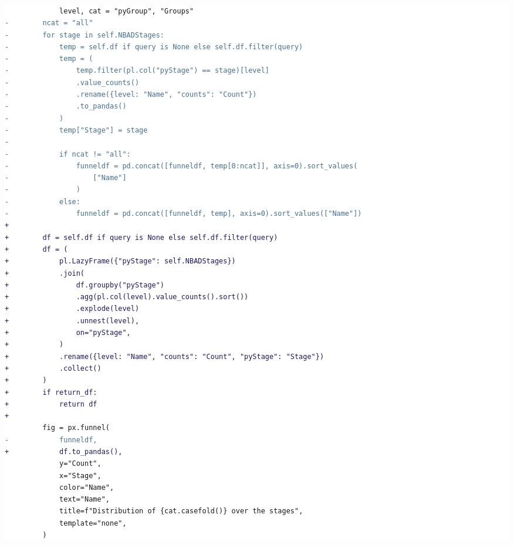 ```diff
             level, cat = "pyGroup", "Groups"
-        ncat = "all"
-        for stage in self.NBADStages:
-            temp = self.df if query is None else self.df.filter(query)
-            temp = (
-                temp.filter(pl.col("pyStage") == stage)[level]
-                .value_counts()
-                .rename({level: "Name", "counts": "Count"})
-                .to_pandas()
-            )
-            temp["Stage"] = stage
-
-            if ncat != "all":
-                funneldf = pd.concat([funneldf, temp[0:ncat]], axis=0).sort_values(
-                    ["Name"]
-                )
-            else:
-                funneldf = pd.concat([funneldf, temp], axis=0).sort_values(["Name"])
+
+        df = self.df if query is None else self.df.filter(query)
+        df = (
+            pl.LazyFrame({"pyStage": self.NBADStages})
+            .join(
+                df.groupby("pyStage")
+                .agg(pl.col(level).value_counts().sort())
+                .explode(level)
+                .unnest(level),
+                on="pyStage",
+            )
+            .rename({level: "Name", "counts": "Count", "pyStage": "Stage"})
+            .collect()
+        )
+        if return_df:
+            return df
+
         fig = px.funnel(
-            funneldf,
+            df.to_pandas(),
             y="Count",
             x="Stage",
             color="Name",
             text="Name",
             title=f"Distribution of {cat.casefold()} over the stages",
             template="none",
         )
```

